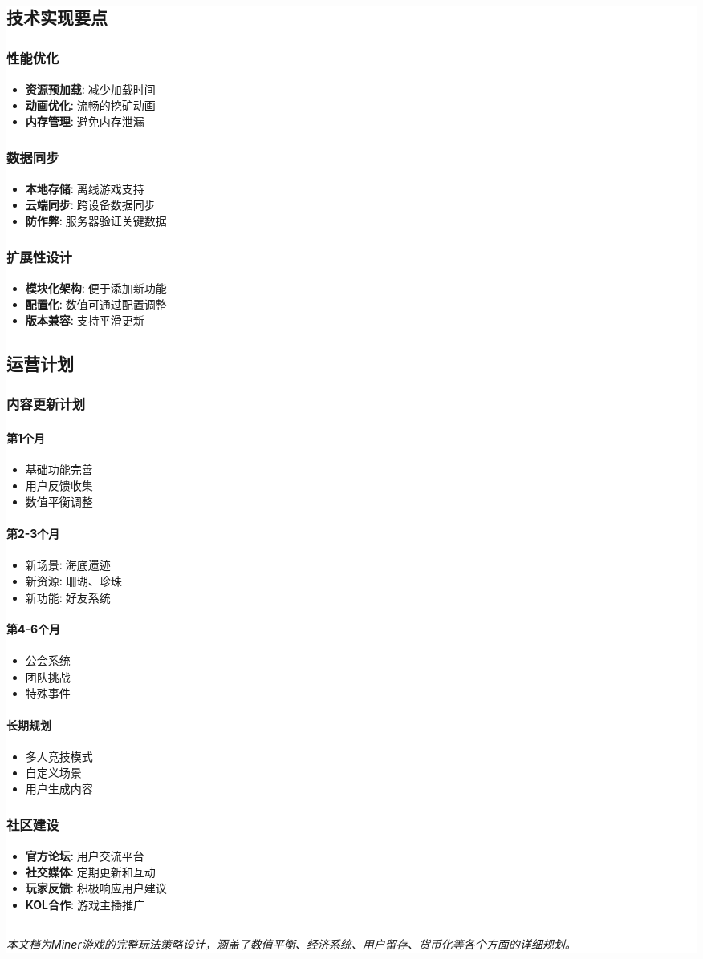 ## 技术实现要点

### 性能优化
- **资源预加载**: 减少加载时间
- **动画优化**: 流畅的挖矿动画
- **内存管理**: 避免内存泄漏

### 数据同步
- **本地存储**: 离线游戏支持
- **云端同步**: 跨设备数据同步
- **防作弊**: 服务器验证关键数据

### 扩展性设计
- **模块化架构**: 便于添加新功能
- **配置化**: 数值可通过配置调整
- **版本兼容**: 支持平滑更新

## 运营计划

### 内容更新计划

#### 第1个月
- 基础功能完善
- 用户反馈收集
- 数值平衡调整

#### 第2-3个月
- 新场景: 海底遗迹
- 新资源: 珊瑚、珍珠
- 新功能: 好友系统

#### 第4-6个月
- 公会系统
- 团队挑战
- 特殊事件

#### 长期规划
- 多人竞技模式
- 自定义场景
- 用户生成内容

### 社区建设
- **官方论坛**: 用户交流平台
- **社交媒体**: 定期更新和互动
- **玩家反馈**: 积极响应用户建议
- **KOL合作**: 游戏主播推广

---

*本文档为Miner游戏的完整玩法策略设计，涵盖了数值平衡、经济系统、用户留存、货币化等各个方面的详细规划。*
